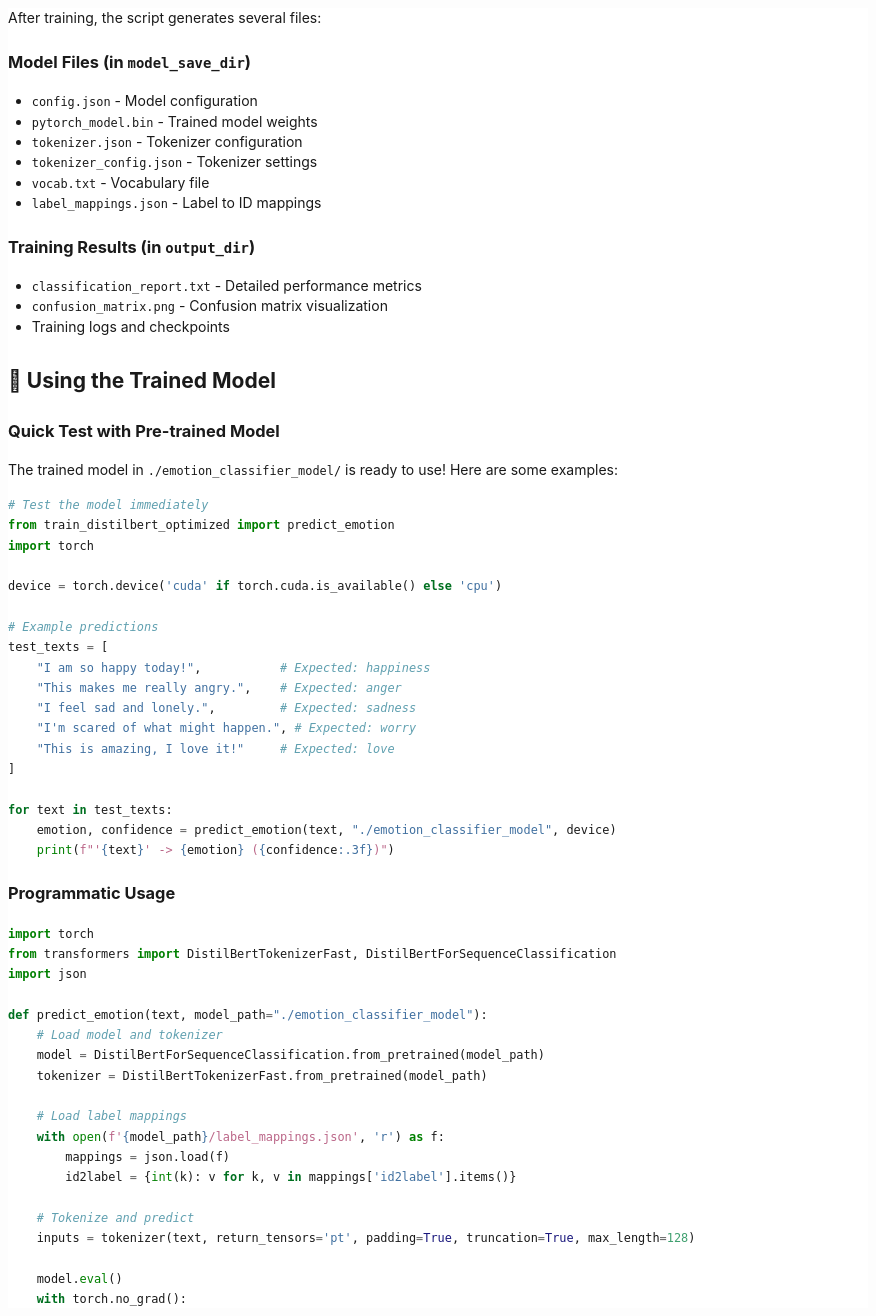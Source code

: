 After training, the script generates several files:

### Model Files (in `model_save_dir`)
- `config.json` - Model configuration
- `pytorch_model.bin` - Trained model weights
- `tokenizer.json` - Tokenizer configuration
- `tokenizer_config.json` - Tokenizer settings
- `vocab.txt` - Vocabulary file
- `label_mappings.json` - Label to ID mappings

### Training Results (in `output_dir`)
- `classification_report.txt` - Detailed performance metrics
- `confusion_matrix.png` - Confusion matrix visualization
- Training logs and checkpoints

## 🚀 **Using the Trained Model**

### **Quick Test with Pre-trained Model**

The trained model in `./emotion_classifier_model/` is ready to use! Here are some examples:

```python
# Test the model immediately
from train_distilbert_optimized import predict_emotion
import torch

device = torch.device('cuda' if torch.cuda.is_available() else 'cpu')

# Example predictions
test_texts = [
    "I am so happy today!",           # Expected: happiness
    "This makes me really angry.",    # Expected: anger  
    "I feel sad and lonely.",         # Expected: sadness
    "I'm scared of what might happen.", # Expected: worry
    "This is amazing, I love it!"     # Expected: love
]

for text in test_texts:
    emotion, confidence = predict_emotion(text, "./emotion_classifier_model", device)
    print(f"'{text}' -> {emotion} ({confidence:.3f})")
```

### **Programmatic Usage**

```python
import torch
from transformers import DistilBertTokenizerFast, DistilBertForSequenceClassification
import json

def predict_emotion(text, model_path="./emotion_classifier_model"):
    # Load model and tokenizer
    model = DistilBertForSequenceClassification.from_pretrained(model_path)
    tokenizer = DistilBertTokenizerFast.from_pretrained(model_path)
    
    # Load label mappings
    with open(f'{model_path}/label_mappings.json', 'r') as f:
        mappings = json.load(f)
        id2label = {int(k): v for k, v in mappings['id2label'].items()}
    
    # Tokenize and predict
    inputs = tokenizer(text, return_tensors='pt', padding=True, truncation=True, max_length=128)
    
    model.eval()
    with torch.no_grad():
```